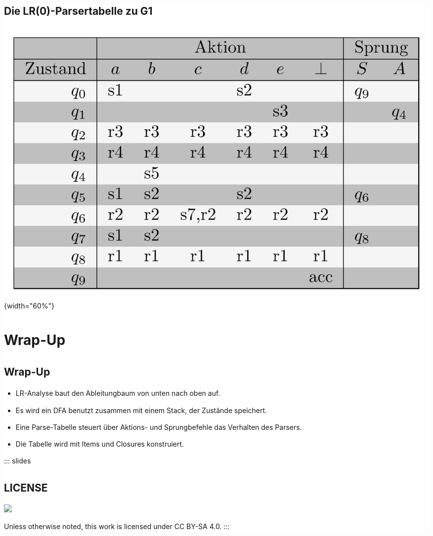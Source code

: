 
## Die LR(0)-Parsertabelle zu G1

![LR(0)-Parsertabelle](images/LR_0-Table.png){width="60%"}




# Wrap-Up

## Wrap-Up

*   LR-Analyse baut den Ableitungbaum von unten nach oben auf.

*   Es wird ein DFA benutzt zusammen mit einem Stack, der Zustände speichert.

*   Eine Parse-Tabelle steuert über Aktions- und Sprungbefehle das Verhalten des Parsers.

*   Die Tabelle wird mit Items und Closures konstruiert.








::: slides
## LICENSE
![](https://licensebuttons.net/l/by-sa/4.0/88x31.png)

Unless otherwise noted, this work is licensed under CC BY-SA 4.0.
:::

